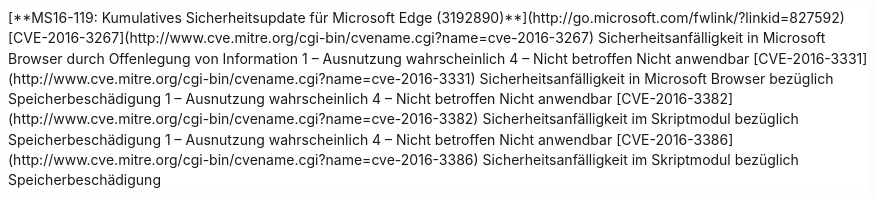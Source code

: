 </tr>
<tr>
<td style="border:1px solid black;" colspan="5">
[**MS16-119: Kumulatives Sicherheitsupdate für Microsoft Edge (3192890)**](http://go.microsoft.com/fwlink/?linkid=827592)
</td>
</tr>
<tr>
<td style="border:1px solid black;">
[CVE-2016-3267](http://www.cve.mitre.org/cgi-bin/cvename.cgi?name=cve-2016-3267)
</td>
<td style="border:1px solid black;">
Sicherheitsanfälligkeit in Microsoft Browser durch Offenlegung von Information
</td>
<td style="border:1px solid black;">
1 – Ausnutzung wahrscheinlich
</td>
<td style="border:1px solid black;">
4 – Nicht betroffen
</td>
<td style="border:1px solid black;">
Nicht anwendbar
</td>
</tr>
<tr>
<td style="border:1px solid black;">
[CVE-2016-3331](http://www.cve.mitre.org/cgi-bin/cvename.cgi?name=cve-2016-3331)
</td>
<td style="border:1px solid black;">
Sicherheitsanfälligkeit in Microsoft Browser bezüglich Speicherbeschädigung
</td>
<td style="border:1px solid black;">
1 – Ausnutzung wahrscheinlich
</td>
<td style="border:1px solid black;">
4 – Nicht betroffen
</td>
<td style="border:1px solid black;">
Nicht anwendbar
</td>
</tr>
<tr>
<td style="border:1px solid black;">
[CVE-2016-3382](http://www.cve.mitre.org/cgi-bin/cvename.cgi?name=cve-2016-3382)
</td>
<td style="border:1px solid black;">
Sicherheitsanfälligkeit im Skriptmodul bezüglich Speicherbeschädigung
</td>
<td style="border:1px solid black;">
1 – Ausnutzung wahrscheinlich
</td>
<td style="border:1px solid black;">
4 – Nicht betroffen
</td>
<td style="border:1px solid black;">
Nicht anwendbar
</td>
</tr>
<tr>
<td style="border:1px solid black;">
[CVE-2016-3386](http://www.cve.mitre.org/cgi-bin/cvename.cgi?name=cve-2016-3386)
</td>
<td style="border:1px solid black;">
Sicherheitsanfälligkeit im Skriptmodul bezüglich Speicherbeschädigung